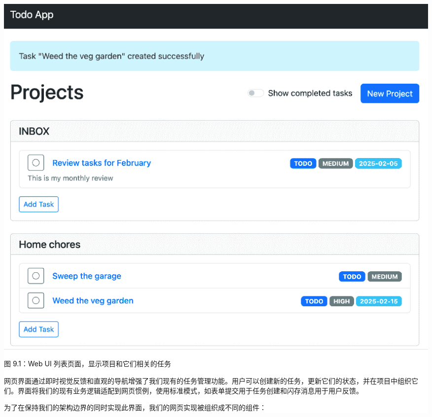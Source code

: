 ![图 9.1：Web UI 列表页面，显示项目和它们相关的任务](img/B31577_09_1.png)

图 9.1：Web UI 列表页面，显示项目和它们相关的任务

网页界面通过即时视觉反馈和直观的导航增强了我们现有的任务管理功能。用户可以创建新的任务，更新它们的状态，并在项目中组织它们。界面将我们的现有业务逻辑适配到网页惯例，使用标准模式，如表单提交用于任务创建和闪存消息用于用户反馈。

为了在保持我们的架构边界的同时实现此界面，我们的网页实现被组织成不同的组件：
